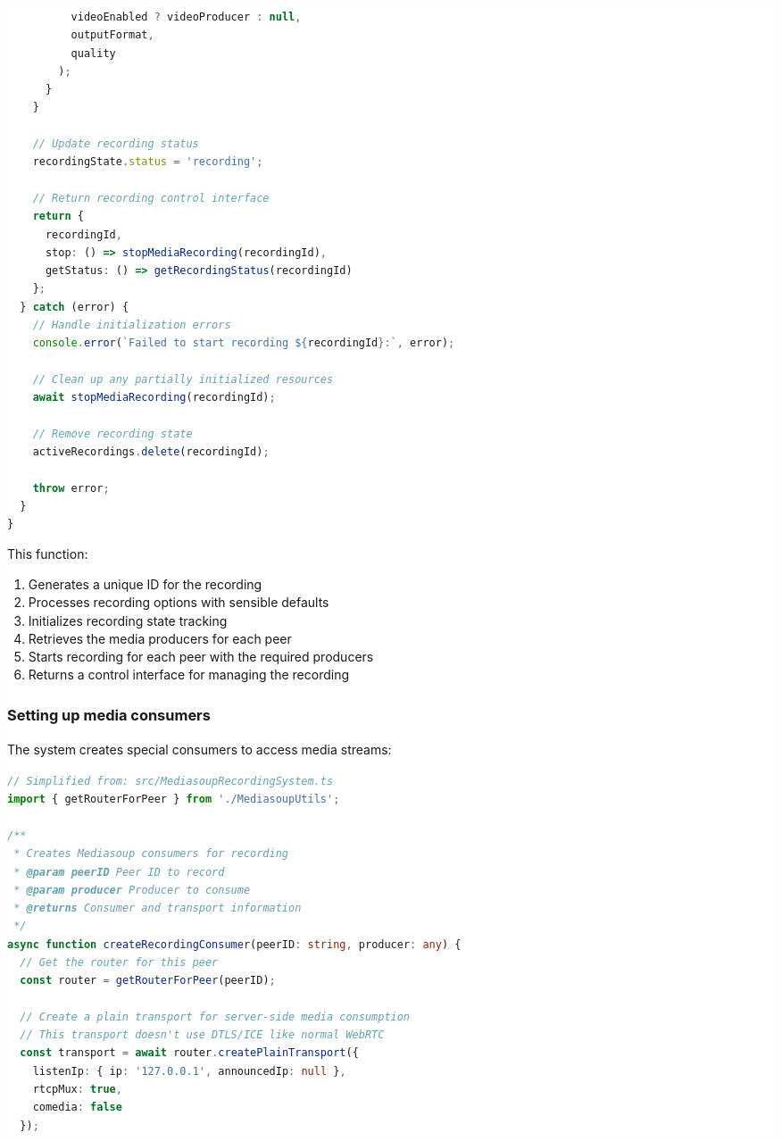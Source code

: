 ```typescript
          videoEnabled ? videoProducer : null,
          outputFormat,
          quality
        );
      }
    }
    
    // Update recording status
    recordingState.status = 'recording';
    
    // Return recording control interface
    return {
      recordingId,
      stop: () => stopMediaRecording(recordingId),
      getStatus: () => getRecordingStatus(recordingId)
    };
  } catch (error) {
    // Handle initialization errors
    console.error(`Failed to start recording ${recordingId}:`, error);
    
    // Clean up any partially initialized resources
    await stopMediaRecording(recordingId);
    
    // Remove recording state
    activeRecordings.delete(recordingId);
    
    throw error;
  }
}
```

This function:
1. Generates a unique ID for the recording
2. Processes recording options with sensible defaults
3. Initializes recording state tracking
4. Retrieves the media producers for each peer
5. Starts recording for each peer with the required producers
6. Returns a control interface for managing the recording

### Setting up media consumers

The system creates special consumers to access media streams:

```typescript
// Simplified from: src/MediasoupRecordingSystem.ts
import { getRouterForPeer } from './MediasoupUtils';

/**
 * Creates Mediasoup consumers for recording
 * @param peerID Peer ID to record
 * @param producer Producer to consume
 * @returns Consumer and transport information
 */
async function createRecordingConsumer(peerID: string, producer: any) {
  // Get the router for this peer
  const router = getRouterForPeer(peerID);
  
  // Create a plain transport for server-side media consumption
  // This transport doesn't use DTLS/ICE like normal WebRTC
  const transport = await router.createPlainTransport({
    listenIp: { ip: '127.0.0.1', announcedIp: null },
    rtcpMux: true,
    comedia: false
  });
```